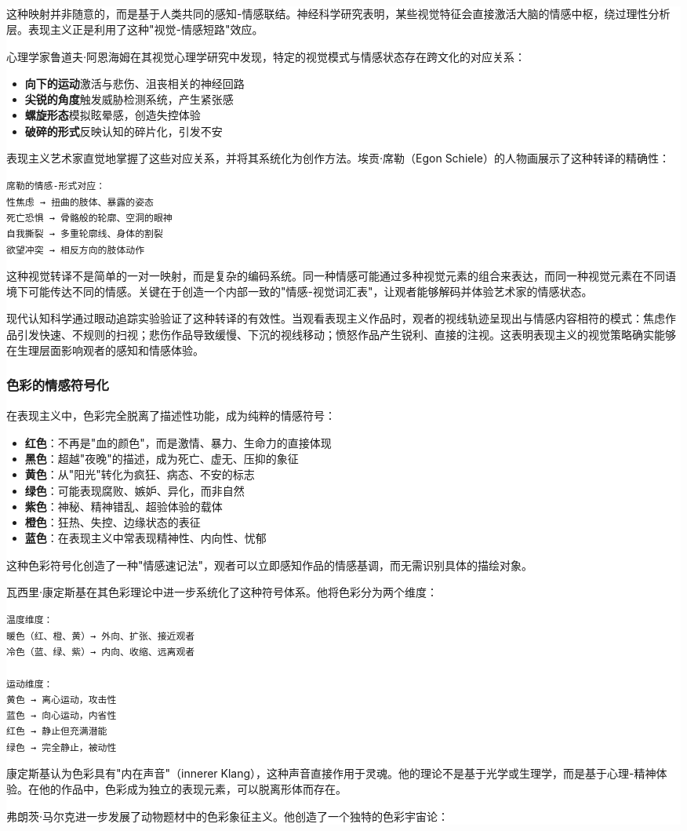 这种映射并非随意的，而是基于人类共同的感知-情感联结。神经科学研究表明，某些视觉特征会直接激活大脑的情感中枢，绕过理性分析层。表现主义正是利用了这种"视觉-情感短路"效应。

心理学家鲁道夫·阿恩海姆在其视觉心理学研究中发现，特定的视觉模式与情感状态存在跨文化的对应关系：

- **向下的运动**激活与悲伤、沮丧相关的神经回路
- **尖锐的角度**触发威胁检测系统，产生紧张感
- **螺旋形态**模拟眩晕感，创造失控体验
- **破碎的形式**反映认知的碎片化，引发不安

表现主义艺术家直觉地掌握了这些对应关系，并将其系统化为创作方法。埃贡·席勒（Egon Schiele）的人物画展示了这种转译的精确性：

```
席勒的情感-形式对应：
性焦虑 → 扭曲的肢体、暴露的姿态
死亡恐惧 → 骨骼般的轮廓、空洞的眼神
自我撕裂 → 多重轮廓线、身体的割裂
欲望冲突 → 相反方向的肢体动作
```

这种视觉转译不是简单的一对一映射，而是复杂的编码系统。同一种情感可能通过多种视觉元素的组合来表达，而同一种视觉元素在不同语境下可能传达不同的情感。关键在于创造一个内部一致的"情感-视觉词汇表"，让观者能够解码并体验艺术家的情感状态。

现代认知科学通过眼动追踪实验验证了这种转译的有效性。当观看表现主义作品时，观者的视线轨迹呈现出与情感内容相符的模式：焦虑作品引发快速、不规则的扫视；悲伤作品导致缓慢、下沉的视线移动；愤怒作品产生锐利、直接的注视。这表明表现主义的视觉策略确实能够在生理层面影响观者的感知和情感体验。

### 色彩的情感符号化

在表现主义中，色彩完全脱离了描述性功能，成为纯粹的情感符号：

- **红色**：不再是"血的颜色"，而是激情、暴力、生命力的直接体现
- **黑色**：超越"夜晚"的描述，成为死亡、虚无、压抑的象征
- **黄色**：从"阳光"转化为疯狂、病态、不安的标志
- **绿色**：可能表现腐败、嫉妒、异化，而非自然
- **紫色**：神秘、精神错乱、超验体验的载体
- **橙色**：狂热、失控、边缘状态的表征
- **蓝色**：在表现主义中常表现精神性、内向性、忧郁

这种色彩符号化创造了一种"情感速记法"，观者可以立即感知作品的情感基调，而无需识别具体的描绘对象。

瓦西里·康定斯基在其色彩理论中进一步系统化了这种符号体系。他将色彩分为两个维度：

```
温度维度：
暖色（红、橙、黄）→ 外向、扩张、接近观者
冷色（蓝、绿、紫）→ 内向、收缩、远离观者

运动维度：
黄色 → 离心运动，攻击性
蓝色 → 向心运动，内省性
红色 → 静止但充满潜能
绿色 → 完全静止，被动性
```

康定斯基认为色彩具有"内在声音"（innerer Klang），这种声音直接作用于灵魂。他的理论不是基于光学或生理学，而是基于心理-精神体验。在他的作品中，色彩成为独立的表现元素，可以脱离形体而存在。

弗朗茨·马尔克进一步发展了动物题材中的色彩象征主义。他创造了一个独特的色彩宇宙论：
